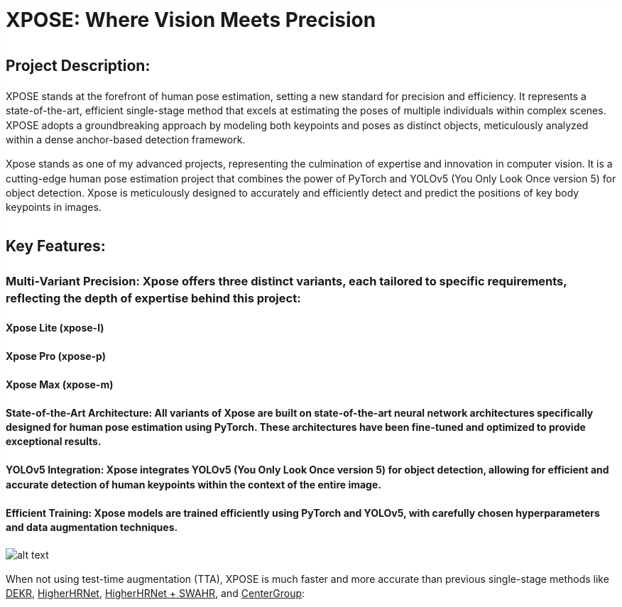 # XPOSE: Where Vision Meets Precision

## Project Description:
XPOSE stands at the forefront of human pose estimation, setting a new standard for precision and efficiency. It represents a state-of-the-art, efficient single-stage method that excels at estimating the poses of multiple individuals within complex scenes. XPOSE adopts a groundbreaking approach by modeling both keypoints and poses as distinct objects, meticulously analyzed within a dense anchor-based detection framework.

Xpose stands as one of my advanced projects, representing the culmination of expertise and innovation in computer vision. It is a cutting-edge human pose estimation project that combines the power of PyTorch and YOLOv5 (You Only Look Once version 5) for object detection. Xpose is meticulously designed to accurately and efficiently detect and predict the positions of key body keypoints in images.

## Key Features:

### Multi-Variant Precision: Xpose offers three distinct variants, each tailored to specific requirements, reflecting the depth of expertise behind this project:

#### Xpose Lite (xpose-l)

#### Xpose Pro (xpose-p)

#### Xpose Max (xpose-m)

#### State-of-the-Art Architecture: All variants of Xpose are built on state-of-the-art neural network architectures specifically designed for human pose estimation using PyTorch. These architectures have been fine-tuned and optimized to provide exceptional results.

#### YOLOv5 Integration: Xpose integrates YOLOv5 (You Only Look Once version 5) for object detection, allowing for efficient and accurate detection of human keypoints within the context of the entire image.

#### Efficient Training: Xpose models are trained efficiently using PyTorch and YOLOv5, with carefully chosen hyperparameters and data augmentation techniques.

![alt text](./res/xpose_inference.gif)

When not using test-time augmentation (TTA), XPOSE is much faster and more accurate than 
previous single-stage methods like 
[DEKR](https://github.com/HRNet/DEKR), 
[HigherHRNet](https://github.com/HRNet/HigherHRNet-Human-Pose-Estimation),
[HigherHRNet + SWAHR](https://github.com/greatlog/SWAHR-HumanPose), and
[CenterGroup](https://github.com/dvl-tum/center-group):
